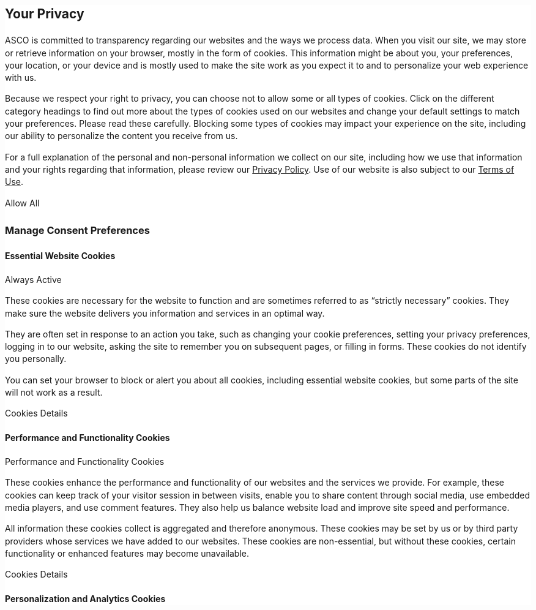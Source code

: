 ## Your Privacy

ASCO is committed to transparency regarding our websites and the ways we process data. When you visit our site, we may store or retrieve information on your browser, mostly in the form of cookies. This information might be about you, your preferences, your location, or your device and is mostly used to make the site work as you expect it to and to personalize your web experience with us.


Because we respect your right to privacy, you can choose not to allow some or all types of cookies. Click on the different category headings to find out more about the types of cookies used on our websites and change your default settings to match your preferences. Please read these carefully. Blocking some types of cookies may impact your experience on the site, including our ability to personalize the content you receive from us.

For a full explanation of the personal and non-personal information we collect on our site, including how we use that information and your rights regarding that information, please review our [Privacy Policy](https://www.asco.org/about-asco/legal/privacy-policy). Use of our website is also subject to our [Terms of Use](https://www.asco.org/about-asco/legal/terms-use).

Allow All

### Manage Consent Preferences

#### Essential Website Cookies

Always Active

These cookies are necessary for the website to function and are sometimes referred to as “strictly necessary” cookies. They make sure the website delivers you information and services in an optimal way.

They are often set in response to an action you take, such as changing your cookie preferences, setting your privacy preferences, logging in to our website, asking the site to remember you on subsequent pages, or filling in forms. These cookies do not identify you personally.

You can set your browser to block or alert you about all cookies, including essential website cookies, but some parts of the site will not work as a result.

Cookies Details‎

#### Performance and Functionality Cookies

Performance and Functionality Cookies

These cookies enhance the performance and functionality of our websites and the services we provide. For example, these cookies can keep track of your visitor session in between visits, enable you to share content through social media, use embedded media players, and use comment features. They also help us balance website load and improve site speed and performance.

All information these cookies collect is aggregated and therefore anonymous. These cookies may be set by us or by third party providers whose services we have added to our websites. These cookies are non-essential, but without these cookies, certain functionality or enhanced features may become unavailable.

Cookies Details‎

#### Personalization and Analytics Cookies
